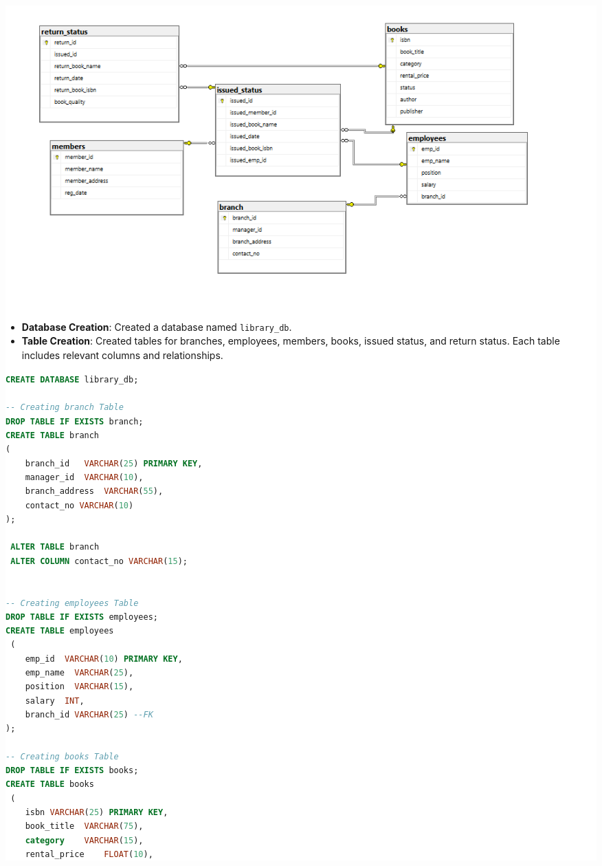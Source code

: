 ![ERD](https://github.com/sayura-senaratne/SQL_Library_p2/blob/main/ERD.png)

- **Database Creation**: Created a database named `library_db`.
- **Table Creation**: Created tables for branches, employees, members, books, issued status, and return status. Each table includes relevant columns and relationships.

```sql
CREATE DATABASE library_db;

-- Creating branch Table
DROP TABLE IF EXISTS branch;
CREATE TABLE branch
(
	branch_id	VARCHAR(25) PRIMARY KEY,
	manager_id	VARCHAR(10),
	branch_address	VARCHAR(55),
	contact_no VARCHAR(10)
);

 ALTER TABLE branch
 ALTER COLUMN contact_no VARCHAR(15);


-- Creating employees Table
DROP TABLE IF EXISTS employees;
CREATE TABLE employees 
 (
	emp_id	VARCHAR(10) PRIMARY KEY,
	emp_name  VARCHAR(25),
	position  VARCHAR(15),
	salary	INT,
	branch_id VARCHAR(25) --FK
);

-- Creating books Table
DROP TABLE IF EXISTS books;
CREATE TABLE books
 (
	isbn VARCHAR(25) PRIMARY KEY,	
	book_title	VARCHAR(75),
	category	VARCHAR(15),
	rental_price	FLOAT(10),
```